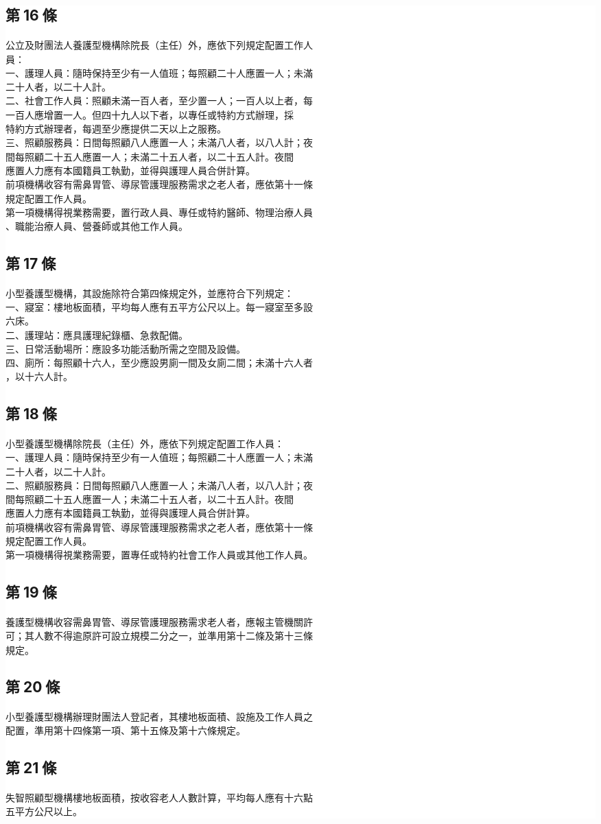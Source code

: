 第 16 條
--------
公立及財團法人養護型機構除院長（主任）外，應依下列規定配置工作人  
員：  
一、護理人員：隨時保持至少有一人值班；每照顧二十人應置一人；未滿  
    二十人者，以二十人計。  
二、社會工作人員：照顧未滿一百人者，至少置一人；一百人以上者，每  
    一百人應增置一人。但四十九人以下者，以專任或特約方式辦理，採  
    特約方式辦理者，每週至少應提供二天以上之服務。  
三、照顧服務員：日間每照顧八人應置一人；未滿八人者，以八人計；夜  
    間每照顧二十五人應置一人；未滿二十五人者，以二十五人計。夜間  
    應置人力應有本國籍員工執勤，並得與護理人員合併計算。  
前項機構收容有需鼻胃管、導尿管護理服務需求之老人者，應依第十一條  
規定配置工作人員。  
第一項機構得視業務需要，置行政人員、專任或特約醫師、物理治療人員  
、職能治療人員、營養師或其他工作人員。

第 17 條
--------
小型養護型機構，其設施除符合第四條規定外，並應符合下列規定：  
一、寢室：樓地板面積，平均每人應有五平方公尺以上。每一寢室至多設  
    六床。  
二、護理站：應具護理紀錄櫃、急救配備。  
三、日常活動場所：應設多功能活動所需之空間及設備。  
四、廁所：每照顧十六人，至少應設男廁一間及女廁二間；未滿十六人者  
    ，以十六人計。

第 18 條
--------
小型養護型機構除院長（主任）外，應依下列規定配置工作人員：  
一、護理人員：隨時保持至少有一人值班；每照顧二十人應置一人；未滿  
    二十人者，以二十人計。  
二、照顧服務員：日間每照顧八人應置一人；未滿八人者，以八人計；夜  
    間每照顧二十五人應置一人；未滿二十五人者，以二十五人計。夜間  
    應置人力應有本國籍員工執勤，並得與護理人員合併計算。  
前項機構收容有需鼻胃管、導尿管護理服務需求之老人者，應依第十一條  
規定配置工作人員。  
第一項機構得視業務需要，置專任或特約社會工作人員或其他工作人員。

第 19 條
--------
養護型機構收容需鼻胃管、導尿管護理服務需求老人者，應報主管機關許  
可；其人數不得逾原許可設立規模二分之一，並準用第十二條及第十三條  
規定。

第 20 條
--------
小型養護型機構辦理財團法人登記者，其樓地板面積、設施及工作人員之  
配置，準用第十四條第一項、第十五條及第十六條規定。

第 21 條
--------
失智照顧型機構樓地板面積，按收容老人人數計算，平均每人應有十六點  
五平方公尺以上。
